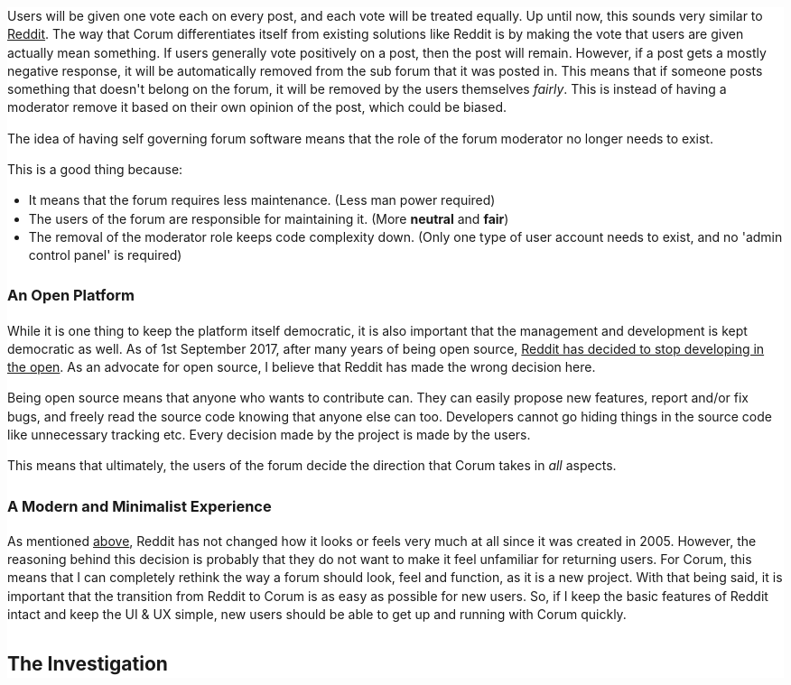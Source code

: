 Users will be given one vote each on every post, and each vote will be treated
equally. Up until now, this sounds very similar to
[Reddit](https://www.reddit.com/). The way that Corum differentiates itself from
existing solutions like Reddit is by making the vote that users are given
actually mean something. If users generally vote positively on a post, then the
post will remain. However, if a post gets a mostly negative response, it will be
automatically removed from the sub forum that it was posted in. This means that
if someone posts something that doesn't belong on the forum, it will be removed
by the users themselves _fairly_. This is instead of having a moderator remove
it based on their own opinion of the post, which could be biased.

The idea of having self governing forum software means that the role of the
forum moderator no longer needs to exist.

This is a good thing because:

* It means that the forum requires less maintenance. (Less man power required)
* The users of the forum are responsible for maintaining it. (More **neutral**
  and **fair**)
* The removal of the moderator role keeps code complexity down. (Only one type
  of user account needs to exist, and no 'admin control panel' is required)

### An Open Platform

While it is one thing to keep the platform itself democratic, it is also
important that the management and development is kept democratic as well. As of
1st September 2017, after many years of being open source,
[Reddit has decided to stop developing in the open](https://www.reddit.com/r/programming/comments/6xh3xp/reddits_main_code_is_no_longer_opensource).
As an advocate for open source, I believe that Reddit has made the wrong
decision here.

Being open source means that anyone who wants to contribute can. They can easily
propose new features, report and/or fix bugs, and freely read the source code
knowing that anyone else can too. Developers cannot go hiding things in the
source code like unnecessary tracking etc. Every decision made by the project is
made by the users.

This means that ultimately, the users of the forum decide the direction that
Corum takes in _all_ aspects.

### A Modern and Minimalist Experience

As mentioned [above](#a-reddit-alternative), Reddit has not changed how it looks
or feels very much at all since it was created in 2005. However, the reasoning
behind this decision is probably that they do not want to make it feel
unfamiliar for returning users. For Corum, this means that I can completely
rethink the way a forum should look, feel and function, as it is a new project.
With that being said, it is important that the transition from Reddit to Corum
is as easy as possible for new users. So, if I keep the basic features of Reddit
intact and keep the UI & UX simple, new users should be able to get up and
running with Corum quickly.

## The Investigation
